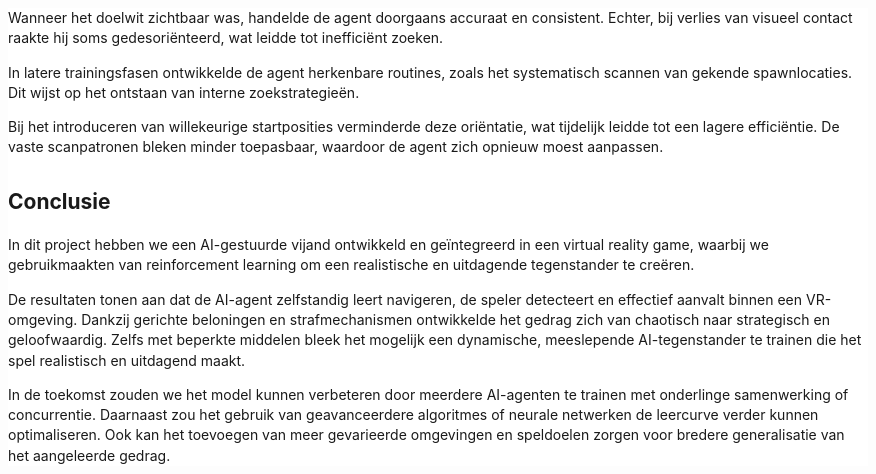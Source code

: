 Wanneer het doelwit zichtbaar was, handelde de agent doorgaans accuraat en consistent. Echter, bij verlies van visueel contact raakte hij soms gedesoriënteerd, wat leidde tot inefficiënt zoeken.

In latere trainingsfasen ontwikkelde de agent herkenbare routines, zoals het systematisch scannen van gekende spawnlocaties. Dit wijst op het ontstaan van interne zoekstrategieën.

Bij het introduceren van willekeurige startposities verminderde deze oriëntatie, wat tijdelijk leidde tot een lagere efficiëntie. De vaste scanpatronen bleken minder toepasbaar, waardoor de agent zich opnieuw moest aanpassen.

## Conclusie
In dit project hebben we een AI-gestuurde vijand ontwikkeld en geïntegreerd in een virtual reality game, waarbij we gebruikmaakten van reinforcement learning om een realistische en uitdagende tegenstander te creëren.

De resultaten tonen aan dat de AI-agent zelfstandig leert navigeren, de speler detecteert en effectief aanvalt binnen een VR-omgeving. Dankzij gerichte beloningen en strafmechanismen ontwikkelde het gedrag zich van chaotisch naar strategisch en geloofwaardig. Zelfs met beperkte middelen bleek het mogelijk een dynamische, meeslepende AI-tegenstander te trainen die het spel realistisch en uitdagend maakt.

In de toekomst zouden we het model kunnen verbeteren door meerdere AI-agenten te trainen met onderlinge samenwerking of concurrentie. Daarnaast zou het gebruik van geavanceerdere algoritmes of neurale netwerken de leercurve verder kunnen optimaliseren. Ook kan het toevoegen van meer gevarieerde omgevingen en speldoelen zorgen voor bredere generalisatie van het aangeleerde gedrag.
